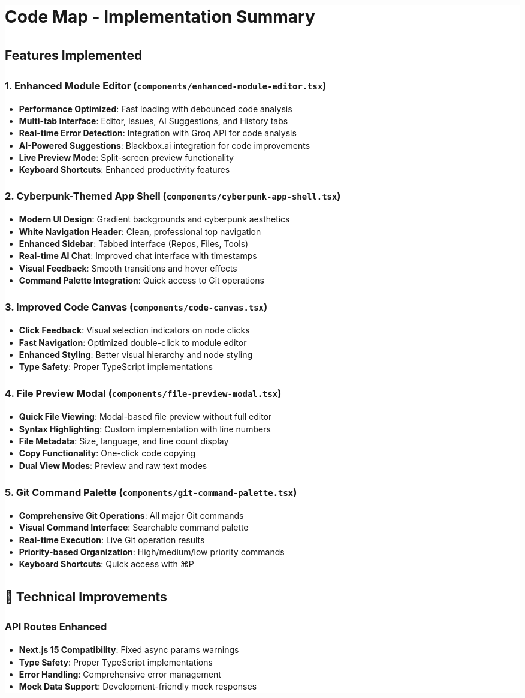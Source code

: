 # Code Map - Implementation Summary

## Features Implemented

### 1. Enhanced Module Editor (`components/enhanced-module-editor.tsx`)
- **Performance Optimized**: Fast loading with debounced code analysis
- **Multi-tab Interface**: Editor, Issues, AI Suggestions, and History tabs
- **Real-time Error Detection**: Integration with Groq API for code analysis
- **AI-Powered Suggestions**: Blackbox.ai integration for code improvements
- **Live Preview Mode**: Split-screen preview functionality
- **Keyboard Shortcuts**: Enhanced productivity features

### 2. Cyberpunk-Themed App Shell (`components/cyberpunk-app-shell.tsx`)
- **Modern UI Design**: Gradient backgrounds and cyberpunk aesthetics
- **White Navigation Header**: Clean, professional top navigation
- **Enhanced Sidebar**: Tabbed interface (Repos, Files, Tools)
- **Real-time AI Chat**: Improved chat interface with timestamps
- **Visual Feedback**: Smooth transitions and hover effects
- **Command Palette Integration**: Quick access to Git operations

### 3. Improved Code Canvas (`components/code-canvas.tsx`)
- **Click Feedback**: Visual selection indicators on node clicks
- **Fast Navigation**: Optimized double-click to module editor
- **Enhanced Styling**: Better visual hierarchy and node styling
- **Type Safety**: Proper TypeScript implementations

### 4. File Preview Modal (`components/file-preview-modal.tsx`)
- **Quick File Viewing**: Modal-based file preview without full editor
- **Syntax Highlighting**: Custom implementation with line numbers
- **File Metadata**: Size, language, and line count display
- **Copy Functionality**: One-click code copying
- **Dual View Modes**: Preview and raw text modes

### 5. Git Command Palette (`components/git-command-palette.tsx`)
- **Comprehensive Git Operations**: All major Git commands
- **Visual Command Interface**: Searchable command palette
- **Real-time Execution**: Live Git operation results
- **Priority-based Organization**: High/medium/low priority commands
- **Keyboard Shortcuts**: Quick access with ⌘P

## 🔧 Technical Improvements

### API Routes Enhanced
- **Next.js 15 Compatibility**: Fixed async params warnings
- **Type Safety**: Proper TypeScript implementations
- **Error Handling**: Comprehensive error management
- **Mock Data Support**: Development-friendly mock responses
